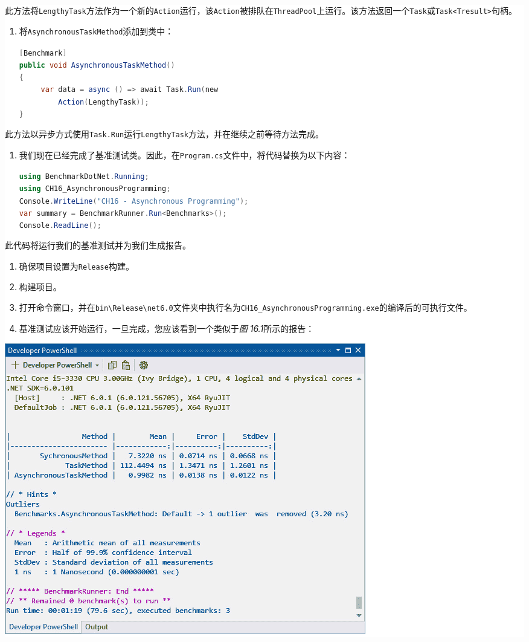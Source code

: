 此方法将`LengthyTask`方法作为一个新的`Action`运行，该`Action`被排队在`ThreadPool`上运行。该方法返回一个`Task`或`Task<Tresult>`句柄。

1.  将`AsynchronousTaskMethod`添加到类中：

    ```cs
    [Benchmark]
    public void AsynchronousTaskMethod()
    {
         var data = async () => await Task.Run(new   
             Action(LengthyTask));
    }
    ```

此方法以异步方式使用`Task.Run`运行`LengthyTask`方法，并在继续之前等待方法完成。

1.  我们现在已经完成了基准测试类。因此，在`Program.cs`文件中，将代码替换为以下内容：

    ```cs
    using BenchmarkDotNet.Running;
    using CH16_AsynchronousProgramming;
    Console.WriteLine("CH16 - Asynchronous Programming");
    var summary = BenchmarkRunner.Run<Benchmarks>();
    Console.ReadLine();
    ```

此代码将运行我们的基准测试并为我们生成报告。

1.  确保项目设置为`Release`构建。

1.  构建项目。

1.  打开命令窗口，并在`bin\Release\net6.0`文件夹中执行名为`CH16_AsynchronousProgramming.exe`的编译后的可执行文件。

1.  基准测试应该开始运行，一旦完成，您应该看到一个类似于*图 16.1*所示的报告：

![图 16.1 – BenchmarkDotNet 报告，针对我们的 CH16_AsynchronusProgramming 项目](img/B16617_Figure_16.1.jpg)
